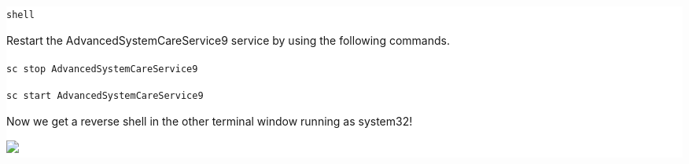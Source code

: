 ```shell
shell
```

Restart the AdvancedSystemCareService9 service by using the following commands.

```shell
sc stop AdvancedSystemCareService9
```
```shell
sc start AdvancedSystemCareService9
```

Now we get a reverse shell in the other terminal window running as system32!

<img src="{{'/assets/img/images/04.Steel-Mountain/22.png' | prepend: site.baseurl }}" height="200">

